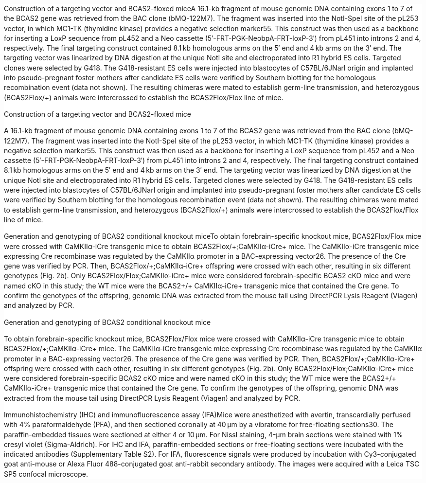 Construction of a targeting vector and BCAS2-floxed miceA 16.1-kb fragment of mouse genomic DNA containing exons 1 to 7 of the BCAS2 gene was retrieved from the BAC clone (bMQ-122M7). The fragment was inserted into the NotI-SpeI site of the pL253 vector, in which MC1-TK (thymidine kinase) provides a negative selection marker55. This construct was then used as a backbone for inserting a LoxP sequence from pL452 and a Neo cassette (5′-FRT-PGK-NeobpA-FRT-loxP-3′) from pL451 into introns 2 and 4, respectively. The final targeting construct contained 8.1 kb homologous arms on the 5′ end and 4 kb arms on the 3′ end. The targeting vector was linearized by DNA digestion at the unique NotI site and electroporated into R1 hybrid ES cells. Targeted clones were selected by G418. The G418-resistant ES cells were injected into blastocytes of C57BL/6JNarl origin and implanted into pseudo-pregnant foster mothers after candidate ES cells were verified by Southern blotting for the homologous recombination event (data not shown). The resulting chimeras were mated to establish germ-line transmission, and heterozygous (BCAS2Flox/+) animals were intercrossed to establish the BCAS2Flox/Flox line of mice.

Construction of a targeting vector and BCAS2-floxed mice

A 16.1-kb fragment of mouse genomic DNA containing exons 1 to 7 of the BCAS2 gene was retrieved from the BAC clone (bMQ-122M7). The fragment was inserted into the NotI-SpeI site of the pL253 vector, in which MC1-TK (thymidine kinase) provides a negative selection marker55. This construct was then used as a backbone for inserting a LoxP sequence from pL452 and a Neo cassette (5′-FRT-PGK-NeobpA-FRT-loxP-3′) from pL451 into introns 2 and 4, respectively. The final targeting construct contained 8.1 kb homologous arms on the 5′ end and 4 kb arms on the 3′ end. The targeting vector was linearized by DNA digestion at the unique NotI site and electroporated into R1 hybrid ES cells. Targeted clones were selected by G418. The G418-resistant ES cells were injected into blastocytes of C57BL/6JNarl origin and implanted into pseudo-pregnant foster mothers after candidate ES cells were verified by Southern blotting for the homologous recombination event (data not shown). The resulting chimeras were mated to establish germ-line transmission, and heterozygous (BCAS2Flox/+) animals were intercrossed to establish the BCAS2Flox/Flox line of mice.

Generation and genotyping of BCAS2 conditional knockout miceTo obtain forebrain-specific knockout mice, BCAS2Flox/Flox mice were crossed with CaMKIIα-iCre transgenic mice to obtain BCAS2Flox/+;CaMKIIα-iCre+ mice. The CaMKIIα-iCre transgenic mice expressing Cre recombinase was regulated by the CaMKIIα promoter in a BAC-expressing vector26. The presence of the Cre gene was verified by PCR. Then, BCAS2Flox/+;CaMKIIα-iCre+ offspring were crossed with each other, resulting in six different genotypes (Fig. 2b). Only BCAS2Flox/Flox;CaMKIIα-iCre+ mice were considered forebrain-specific BCAS2 cKO mice and were named cKO in this study; the WT mice were the BCAS2+/+ CaMKIIα-iCre+ transgenic mice that contained the Cre gene. To confirm the genotypes of the offspring, genomic DNA was extracted from the mouse tail using DirectPCR Lysis Reagent (Viagen) and analyzed by PCR.

Generation and genotyping of BCAS2 conditional knockout mice

To obtain forebrain-specific knockout mice, BCAS2Flox/Flox mice were crossed with CaMKIIα-iCre transgenic mice to obtain BCAS2Flox/+;CaMKIIα-iCre+ mice. The CaMKIIα-iCre transgenic mice expressing Cre recombinase was regulated by the CaMKIIα promoter in a BAC-expressing vector26. The presence of the Cre gene was verified by PCR. Then, BCAS2Flox/+;CaMKIIα-iCre+ offspring were crossed with each other, resulting in six different genotypes (Fig. 2b). Only BCAS2Flox/Flox;CaMKIIα-iCre+ mice were considered forebrain-specific BCAS2 cKO mice and were named cKO in this study; the WT mice were the BCAS2+/+ CaMKIIα-iCre+ transgenic mice that contained the Cre gene. To confirm the genotypes of the offspring, genomic DNA was extracted from the mouse tail using DirectPCR Lysis Reagent (Viagen) and analyzed by PCR.

Immunohistochemistry (IHC) and immunofluorescence assay (IFA)Mice were anesthetized with avertin, transcardially perfused with 4% paraformaldehyde (PFA), and then sectioned coronally at 40 μm by a vibratome for free-floating sections30. The paraffin-embedded tissues were sectioned at either 4 or 10 μm. For Nissl staining, 4-μm brain sections were stained with 1% cresyl violet (Sigma-Aldrich). For IHC and IFA, paraffin-embedded sections or free-floating sections were incubated with the indicated antibodies (Supplementary Table S2). For IFA, fluorescence signals were produced by incubation with Cy3-conjugated goat anti-mouse or Alexa Fluor 488-conjugated goat anti-rabbit secondary antibody. The images were acquired with a Leica TSC SP5 confocal microscope.
